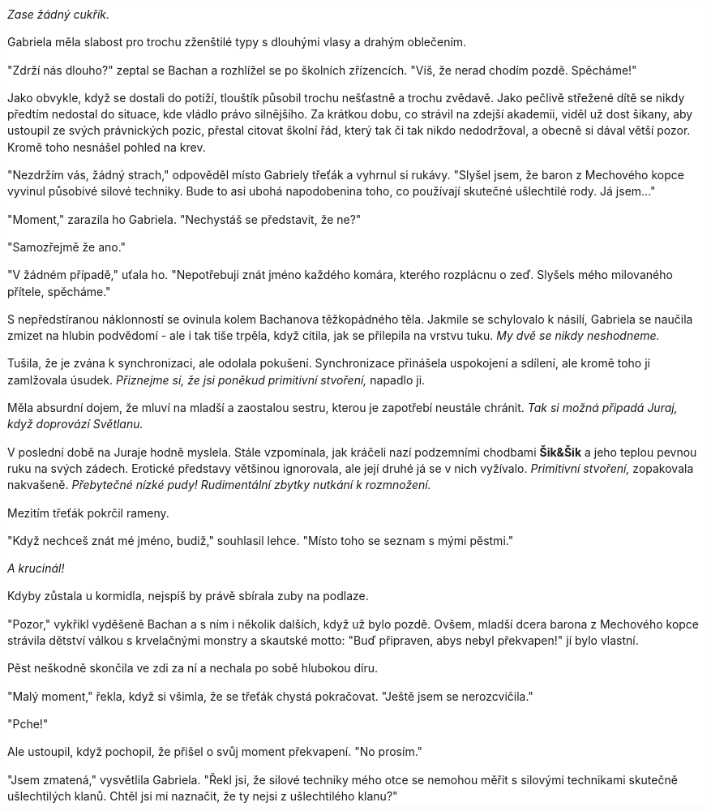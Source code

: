 *Zase žádný cukřík.*

Gabriela měla slabost pro trochu zženštilé typy s dlouhými vlasy a drahým oblečením.

"Zdrží nás dlouho?" zeptal se Bachan a rozhlížel se po školních zřízencích. "Víš, že nerad chodím pozdě. Spěcháme!"

Jako obvykle, když se dostali do potíží, tlouštík působil trochu nešťastně a trochu zvědavě. Jako pečlivě střežené dítě se nikdy předtím nedostal do situace, kde vládlo právo silnějšího. Za krátkou dobu, co strávil na zdejší akademii, viděl už dost šikany, aby ustoupil ze svých právnických pozic, přestal citovat školní řád, který tak či tak nikdo nedodržoval, a obecně si dával větší pozor. Kromě toho nesnášel pohled na krev.

"Nezdržím vás, žádný strach," odpověděl místo Gabriely třeťák a vyhrnul si rukávy. "Slyšel jsem, že baron z Mechového kopce vyvinul působivé silové techniky. Bude to asi ubohá napodobenina toho, co používají skutečné ušlechtilé rody. Já jsem..."

"Moment," zarazila ho Gabriela. "Nechystáš se představit, že ne?"

"Samozřejmě že ano."

"V žádném případě," uťala ho. "Nepotřebuji znát jméno každého komára, kterého rozplácnu o zeď. Slyšels mého milovaného přítele, spěcháme."

S nepředstíranou náklonností se ovinula kolem Bachanova těžkopádného těla. Jakmile se schylovalo k násilí, Gabriela se naučila zmizet na hlubin podvědomí - ale i tak tiše trpěla, když cítila, jak se přilepila na vrstvu tuku. *My dvě se nikdy neshodneme.*

Tušila, že je zvána k synchronizaci, ale odolala pokušení. Synchronizace přinášela uspokojení a sdílení, ale kromě toho jí zamlžovala úsudek. *Přiznejme si, že jsi poněkud primitivní stvoření,* napadlo ji. 

Měla absurdní dojem, že mluví na mladší a zaostalou sestru, kterou je zapotřebí neustále chránit. *Tak si možná připadá Juraj, když doprovází Světlanu.*

V poslední době na Juraje hodně myslela. Stále vzpomínala, jak kráčeli nazí podzemními chodbami **Šik&Šik** a jeho teplou pevnou ruku na svých zádech. Erotické představy většinou ignorovala, ale její druhé já se v nich vyžívalo. *Primitivní stvoření,* zopakovala nakvašeně. *Přebytečné nízké pudy! Rudimentální zbytky nutkání k rozmnožení.*

Mezitím třeťák pokrčil rameny.

"Když nechceš znát mé jméno, budiž," souhlasil lehce. "Místo toho se seznam s mými pěstmi."

*A krucinál!*

Kdyby zůstala u kormidla, nejspíš by právě sbírala zuby na podlaze.

"Pozor," vykřikl vyděšeně Bachan a s ním i několik dalších, když už bylo pozdě. Ovšem, mladší dcera barona z Mechového kopce strávila dětství válkou s krvelačnými monstry a skautské motto: "Buď připraven, abys nebyl překvapen!" jí bylo vlastní.

Pěst neškodně skončila ve zdi za ní a nechala po sobě hlubokou díru.

"Malý moment," řekla, když si všimla, že se třeťák chystá pokračovat. "Ještě jsem se nerozcvičila."

"Pche!"

Ale ustoupil, když pochopil, že přišel o svůj moment překvapení. "No prosím."

"Jsem zmatená," vysvětlila Gabriela. "Řekl jsi, že silové techniky mého otce se nemohou měřit s silovými technikami skutečně ušlechtilých klanů. Chtěl jsi mi naznačit, že ty nejsi z ušlechtilého klanu?"
